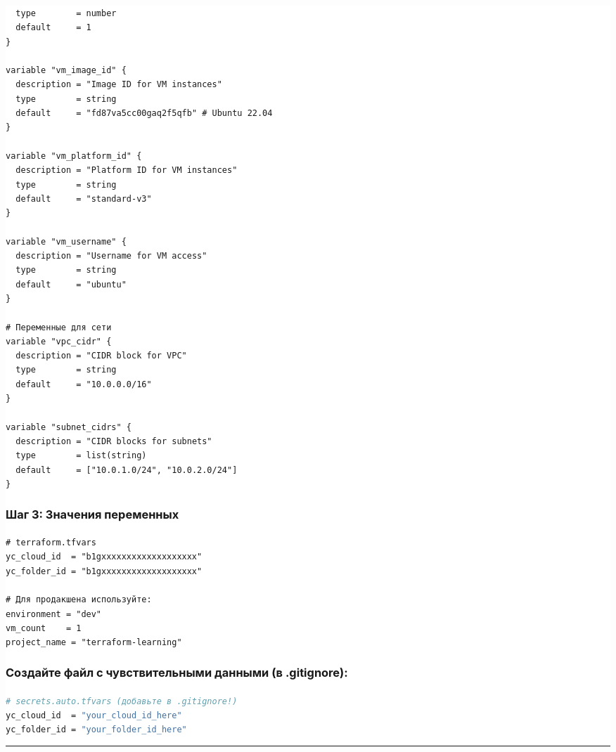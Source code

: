 ```hcl
  type        = number
  default     = 1
}

variable "vm_image_id" {
  description = "Image ID for VM instances"
  type        = string
  default     = "fd87va5cc00gaq2f5qfb" # Ubuntu 22.04
}

variable "vm_platform_id" {
  description = "Platform ID for VM instances"
  type        = string
  default     = "standard-v3"
}

variable "vm_username" {
  description = "Username for VM access"
  type        = string
  default     = "ubuntu"
}

# Переменные для сети
variable "vpc_cidr" {
  description = "CIDR block for VPC"
  type        = string
  default     = "10.0.0.0/16"
}

variable "subnet_cidrs" {
  description = "CIDR blocks for subnets"
  type        = list(string)
  default     = ["10.0.1.0/24", "10.0.2.0/24"]
}
```

### Шаг 3: Значения переменных

```hcl
# terraform.tfvars
yc_cloud_id  = "b1gxxxxxxxxxxxxxxxxxxx"
yc_folder_id = "b1gxxxxxxxxxxxxxxxxxxx"

# Для продакшена используйте:
environment = "dev"
vm_count    = 1
project_name = "terraform-learning"
```

### Создайте файл с чувствительными данными (в .gitignore):
```bash
# secrets.auto.tfvars (добавьте в .gitignore!)
yc_cloud_id  = "your_cloud_id_here"
yc_folder_id = "your_folder_id_here"
```

---